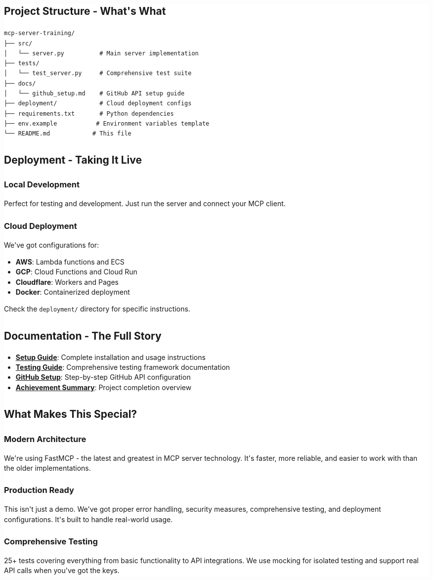 ## Project Structure - What's What

```
mcp-server-training/
├── src/
│   └── server.py          # Main server implementation
├── tests/
│   └── test_server.py     # Comprehensive test suite
├── docs/
│   └── github_setup.md    # GitHub API setup guide
├── deployment/            # Cloud deployment configs
├── requirements.txt       # Python dependencies
├── env.example           # Environment variables template
└── README.md            # This file
```

## Deployment - Taking It Live

### Local Development
Perfect for testing and development. Just run the server and connect your MCP client.

### Cloud Deployment
We've got configurations for:
- **AWS**: Lambda functions and ECS
- **GCP**: Cloud Functions and Cloud Run
- **Cloudflare**: Workers and Pages
- **Docker**: Containerized deployment

Check the `deployment/` directory for specific instructions.

## Documentation - The Full Story

- **[Setup Guide](SETUP_GUIDE.md)**: Complete installation and usage instructions
- **[Testing Guide](TESTING_GUIDE.md)**: Comprehensive testing framework documentation
- **[GitHub Setup](docs/github_setup.md)**: Step-by-step GitHub API configuration
- **[Achievement Summary](ACHIEVEMENT_SUMMARY.md)**: Project completion overview

## What Makes This Special?

### Modern Architecture
We're using FastMCP - the latest and greatest in MCP server technology. It's faster, more reliable, and easier to work with than the older implementations.

### Production Ready
This isn't just a demo. We've got proper error handling, security measures, comprehensive testing, and deployment configurations. It's built to handle real-world usage.

### Comprehensive Testing
25+ tests covering everything from basic functionality to API integrations. We use mocking for isolated testing and support real API calls when you've got the keys.
